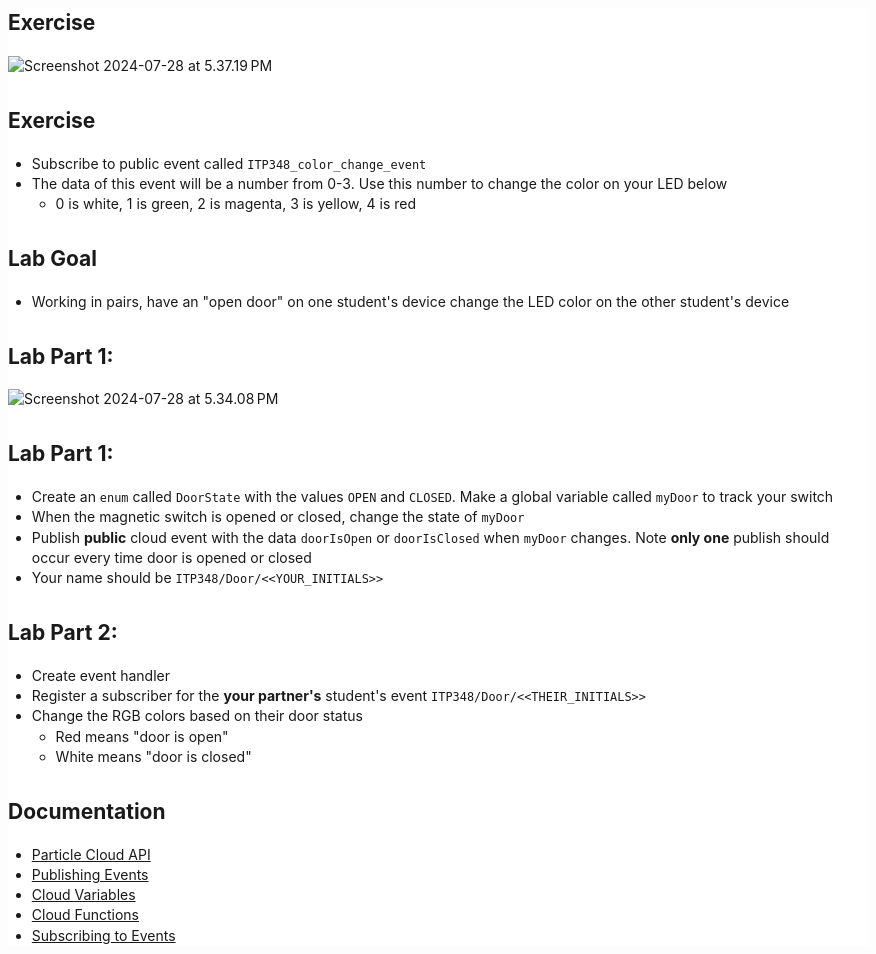 ## Exercise

<img src="lecture_particle_cloud_subscribe.assets/Screenshot 2024-07-28 at 5.37.19 PM.png" alt="Screenshot 2024-07-28 at 5.37.19 PM" style="width:600px;" />

## Exercise

* Subscribe to public event called `ITP348_color_change_event`
* The data of this event will be a number from 0-3. Use this number to change the color on your LED below
  * 0 is white, 1 is green, 2 is magenta, 3 is yellow, 4 is red

## Lab Goal

* Working in pairs, have an "open door" on one student's device
  change the LED color on the other student's device

## Lab Part 1:

<img src="lecture_particle_cloud_subscribe.assets/Screenshot 2024-07-28 at 5.34.08 PM.png" alt="Screenshot 2024-07-28 at 5.34.08 PM" style="width:600px;" />



## Lab Part 1:

* Create an `enum` called `DoorState` with the values `OPEN` and `CLOSED`. Make a global variable called `myDoor` to track your switch
* When the magnetic switch is opened or closed, change the state of `myDoor`
* Publish **public** cloud event with the data `doorIsOpen` or `doorIsClosed` when `myDoor` changes. Note **only one** publish should occur every time door is opened or closed
* Your name should be 
  `ITP348/Door/<<YOUR_INITIALS>>`

## Lab Part 2:

* Create event handler
* Register a subscriber for the **your partner's** student's event
  `ITP348/Door/<<THEIR_INITIALS>>`
* Change the RGB colors based on their door status
  * Red means "door is open"
  * White means "door is closed"

## Documentation

* [Particle Cloud API](https://docs.particle.io/reference/device-os/firmware/#cloud-functions)
* [Publishing Events](https://docs.particle.io/reference/device-os/firmware/#particle-publish-)
* [Cloud Variables](https://docs.particle.io/reference/device-os/firmware/#particle-variable-)
* [Cloud Functions](https://docs.particle.io/reference/device-os/firmware/#particle-function-)
* [Subscribing to Events](https://docs.particle.io/reference/device-os/firmware/#particle-subscribe-)